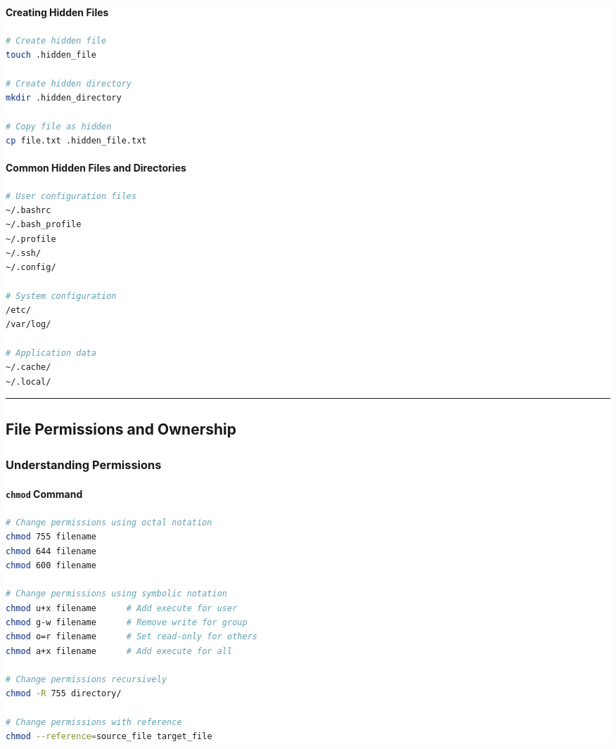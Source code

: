 #### Creating Hidden Files

```bash
# Create hidden file
touch .hidden_file

# Create hidden directory
mkdir .hidden_directory

# Copy file as hidden
cp file.txt .hidden_file.txt
```

#### Common Hidden Files and Directories

```bash
# User configuration files
~/.bashrc
~/.bash_profile
~/.profile
~/.ssh/
~/.config/

# System configuration
/etc/
/var/log/

# Application data
~/.cache/
~/.local/
```

---

## File Permissions and Ownership

### Understanding Permissions

#### `chmod` Command

```bash
# Change permissions using octal notation
chmod 755 filename
chmod 644 filename
chmod 600 filename

# Change permissions using symbolic notation
chmod u+x filename      # Add execute for user
chmod g-w filename      # Remove write for group
chmod o=r filename      # Set read-only for others
chmod a+x filename      # Add execute for all

# Change permissions recursively
chmod -R 755 directory/

# Change permissions with reference
chmod --reference=source_file target_file
```
